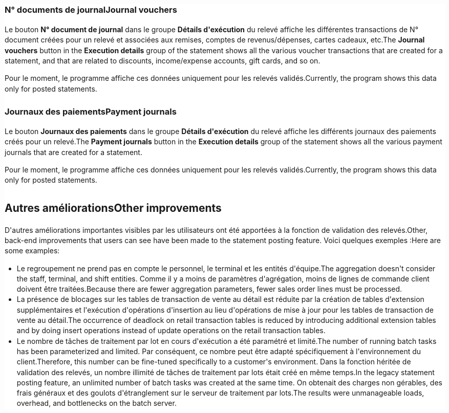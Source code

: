### <a name="journal-vouchers"></a><span data-ttu-id="50734-256">N° documents de journal</span><span class="sxs-lookup"><span data-stu-id="50734-256">Journal vouchers</span></span>

<span data-ttu-id="50734-257">Le bouton **N° document de journal** dans le groupe **Détails d'exécution** du relevé affiche les différentes transactions de N° document créées pour un relevé et associées aux remises, comptes de revenus/dépenses, cartes cadeaux, etc.</span><span class="sxs-lookup"><span data-stu-id="50734-257">The **Journal vouchers** button in the **Execution details** group of the statement shows all the various voucher transactions that are created for a statement, and that are related to discounts, income/expense accounts, gift cards, and so on.</span></span>

<span data-ttu-id="50734-258">Pour le moment, le programme affiche ces données uniquement pour les relevés validés.</span><span class="sxs-lookup"><span data-stu-id="50734-258">Currently, the program shows this data only for posted statements.</span></span>

### <a name="payment-journals"></a><span data-ttu-id="50734-259">Journaux des paiements</span><span class="sxs-lookup"><span data-stu-id="50734-259">Payment journals</span></span>

<span data-ttu-id="50734-260">Le bouton **Journaux des paiements** dans le groupe **Détails d'exécution** du relevé affiche les différents journaux des paiements créés pour un relevé.</span><span class="sxs-lookup"><span data-stu-id="50734-260">The **Payment journals** button in the **Execution details** group of the statement shows all the various payment journals that are created for a statement.</span></span>

<span data-ttu-id="50734-261">Pour le moment, le programme affiche ces données uniquement pour les relevés validés.</span><span class="sxs-lookup"><span data-stu-id="50734-261">Currently, the program shows this data only for posted statements.</span></span>

## <a name="other-improvements"></a><span data-ttu-id="50734-262">Autres améliorations</span><span class="sxs-lookup"><span data-stu-id="50734-262">Other improvements</span></span>

<span data-ttu-id="50734-263">D'autres améliorations importantes visibles par les utilisateurs ont été apportées à la fonction de validation des relevés.</span><span class="sxs-lookup"><span data-stu-id="50734-263">Other, back-end improvements that users can see have been made to the statement posting feature.</span></span> <span data-ttu-id="50734-264">Voici quelques exemples :</span><span class="sxs-lookup"><span data-stu-id="50734-264">Here are some examples:</span></span>

- <span data-ttu-id="50734-265">Le regroupement ne prend pas en compte le personnel, le terminal et les entités d'équipe.</span><span class="sxs-lookup"><span data-stu-id="50734-265">The aggregation doesn't consider the staff, terminal, and shift entities.</span></span> <span data-ttu-id="50734-266">Comme il y a moins de paramètres d'agrégation, moins de lignes de commande client doivent être traitées.</span><span class="sxs-lookup"><span data-stu-id="50734-266">Because there are fewer aggregation parameters, fewer sales order lines must be processed.</span></span>
- <span data-ttu-id="50734-267">La présence de blocages sur les tables de transaction de vente au détail est réduite par la création de tables d'extension supplémentaires et l'exécution d'opérations d'insertion au lieu d'opérations de mise à jour pour les tables de transaction de vente au détail.</span><span class="sxs-lookup"><span data-stu-id="50734-267">The occurrence of deadlock on retail transaction tables is reduced by introducing additional extension tables and by doing insert operations instead of update operations on the retail transaction tables.</span></span>
- <span data-ttu-id="50734-268">Le nombre de tâches de traitement par lot en cours d'exécution a été paramétré et limité.</span><span class="sxs-lookup"><span data-stu-id="50734-268">The number of running batch tasks has been parameterized and limited.</span></span> <span data-ttu-id="50734-269">Par conséquent, ce nombre peut être adapté spécifiquement à l'environnement du client.</span><span class="sxs-lookup"><span data-stu-id="50734-269">Therefore, this number can be fine-tuned specifically to a customer's environment.</span></span> <span data-ttu-id="50734-270">Dans la fonction héritée de validation des relevés, un nombre illimité de tâches de traitement par lots était créé en même temps.</span><span class="sxs-lookup"><span data-stu-id="50734-270">In the legacy statement posting feature, an unlimited number of batch tasks was created at the same time.</span></span> <span data-ttu-id="50734-271">On obtenait des charges non gérables, des frais généraux et des goulots d'étranglement sur le serveur de traitement par lots.</span><span class="sxs-lookup"><span data-stu-id="50734-271">The results were unmanageable loads, overhead, and bottlenecks on the batch server.</span></span>